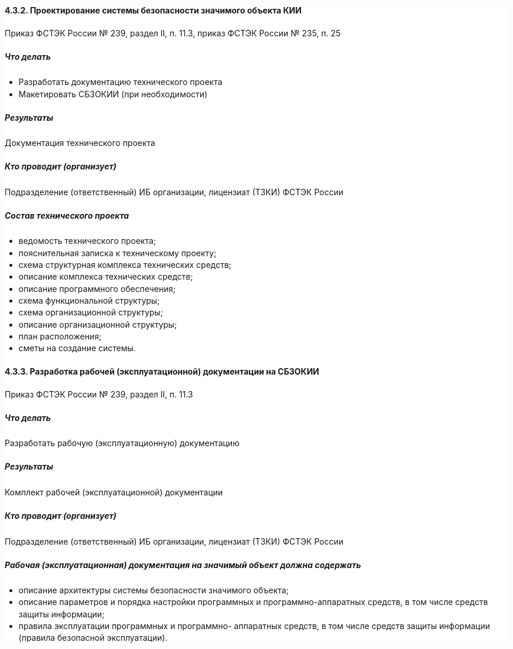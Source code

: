 #### 4.3.2. Проектирование системы безопасности значимого объекта КИИ

Приказ ФСТЭК России № 239, раздел II, п. 11.3, приказ ФСТЭК России № 235, п. 25

##### Что делать

- Разработать документацию технического проекта
- Макетировать СБЗОКИИ (при необходимости)

##### Результаты

Документация технического проекта

##### Кто проводит (организует)

Подразделение (ответственный) ИБ организации, лицензиат (ТЗКИ) ФСТЭК России

##### Состав технического проекта

- ведомость технического проекта;
- пояснительная записка к техническому проекту;
- схема структурная комплекса технических средств;
- описание комплекса технических средств;
- описание программного обеспечения;
- схема функциональной структуры;
- схема организационной структуры;
- описание организационной структуры;
- план расположения;
- сметы на создание системы.

#### 4.3.3. Разработка рабочей (эксплуатационной) документации на СБЗОКИИ

Приказ ФСТЭК России № 239, раздел II, п. 11.3

##### Что делать

Разработать рабочую (эксплуатационную) документацию

##### Результаты

Комплект рабочей (эксплуатационной) документации

##### Кто проводит (организует)

Подразделение (ответственный) ИБ организации, лицензиат (ТЗКИ) ФСТЭК России

##### Рабочая (эксплуатационная) документация на значимый объект должна содержать

- описание архитектуры системы безопасности значимого объекта;
- описание параметров и порядка настройки программных и программно-аппаратных средств, в том числе средств защиты информации;
- правила эксплуатации программных и программно- аппаратных средств, в том числе средств защиты информации (правила безопасной эксплуатации).
